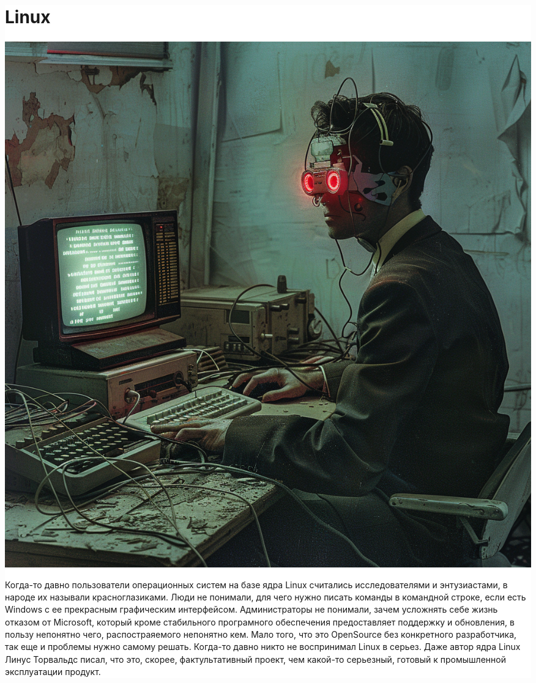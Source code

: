 # Linux

![alt text](../images/chapter2/nn-mj-6UUQWAdqbG.png)

Когда-то давно пользователи операционных систем на базе ядра Linux считались исследователями и энтузиастами, в народе их называли красноглазиками. Люди не понимали, для чего нужно писать команды в командной строке, если есть Windows с ее прекрасным графическим интерфейсом. Администраторы не понимали, зачем усложнять себе жизнь отказом от Microsoft, который кроме стабильного програмного обеспечения предоставляет поддержку и обновления, в пользу непонятно чего, распостраяемого непонятно кем. Мало того, что это OpenSource без конкретного разработчика, так еще и проблемы нужно самому решать. Когда-то давно никто не воспринимал Linux в серьез. Даже автор ядра Linux Линус Торвальдс писал, что это, скорее, фактультативный проект, чем какой-то серьезный, готовый к промышленной эксплуатации продукт.
